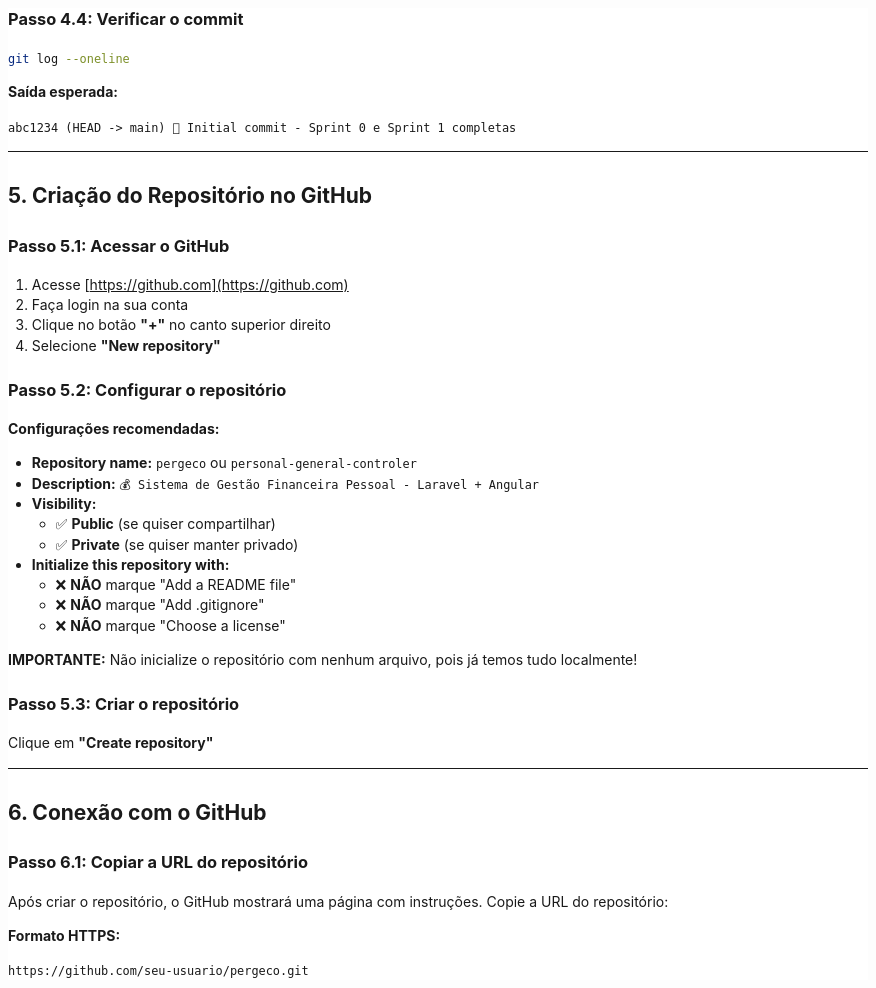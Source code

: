 
### Passo 4.4: Verificar o commit

```bash
git log --oneline
```

**Saída esperada:**
```
abc1234 (HEAD -> main) 🎉 Initial commit - Sprint 0 e Sprint 1 completas
```

---

## 5. Criação do Repositório no GitHub

### Passo 5.1: Acessar o GitHub

1. Acesse [https://github.com](https://github.com)
2. Faça login na sua conta
3. Clique no botão **"+"** no canto superior direito
4. Selecione **"New repository"**

### Passo 5.2: Configurar o repositório

**Configurações recomendadas:**

- **Repository name:** `pergeco` ou `personal-general-controler`
- **Description:** `💰 Sistema de Gestão Financeira Pessoal - Laravel + Angular`
- **Visibility:** 
  - ✅ **Public** (se quiser compartilhar)
  - ✅ **Private** (se quiser manter privado)
- **Initialize this repository with:**
  - ❌ **NÃO** marque "Add a README file"
  - ❌ **NÃO** marque "Add .gitignore"
  - ❌ **NÃO** marque "Choose a license"

**IMPORTANTE:** Não inicialize o repositório com nenhum arquivo, pois já temos tudo localmente!

### Passo 5.3: Criar o repositório

Clique em **"Create repository"**

---

## 6. Conexão com o GitHub

### Passo 6.1: Copiar a URL do repositório

Após criar o repositório, o GitHub mostrará uma página com instruções. Copie a URL do repositório:

**Formato HTTPS:**
```
https://github.com/seu-usuario/pergeco.git
```

